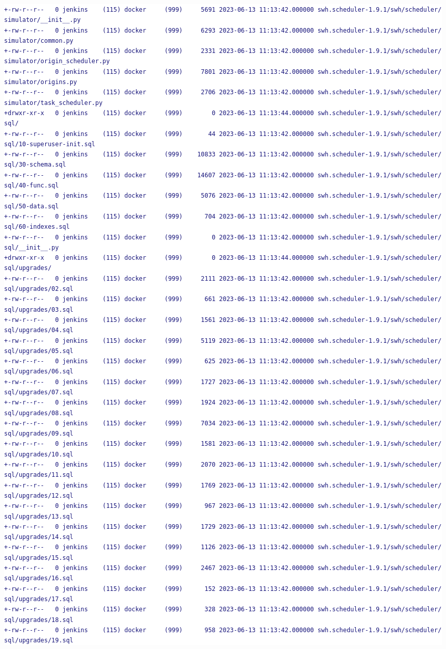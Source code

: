 ```diff
+-rw-r--r--   0 jenkins    (115) docker     (999)     5691 2023-06-13 11:13:42.000000 swh.scheduler-1.9.1/swh/scheduler/simulator/__init__.py
+-rw-r--r--   0 jenkins    (115) docker     (999)     6293 2023-06-13 11:13:42.000000 swh.scheduler-1.9.1/swh/scheduler/simulator/common.py
+-rw-r--r--   0 jenkins    (115) docker     (999)     2331 2023-06-13 11:13:42.000000 swh.scheduler-1.9.1/swh/scheduler/simulator/origin_scheduler.py
+-rw-r--r--   0 jenkins    (115) docker     (999)     7801 2023-06-13 11:13:42.000000 swh.scheduler-1.9.1/swh/scheduler/simulator/origins.py
+-rw-r--r--   0 jenkins    (115) docker     (999)     2706 2023-06-13 11:13:42.000000 swh.scheduler-1.9.1/swh/scheduler/simulator/task_scheduler.py
+drwxr-xr-x   0 jenkins    (115) docker     (999)        0 2023-06-13 11:13:44.000000 swh.scheduler-1.9.1/swh/scheduler/sql/
+-rw-r--r--   0 jenkins    (115) docker     (999)       44 2023-06-13 11:13:42.000000 swh.scheduler-1.9.1/swh/scheduler/sql/10-superuser-init.sql
+-rw-r--r--   0 jenkins    (115) docker     (999)    10833 2023-06-13 11:13:42.000000 swh.scheduler-1.9.1/swh/scheduler/sql/30-schema.sql
+-rw-r--r--   0 jenkins    (115) docker     (999)    14607 2023-06-13 11:13:42.000000 swh.scheduler-1.9.1/swh/scheduler/sql/40-func.sql
+-rw-r--r--   0 jenkins    (115) docker     (999)     5076 2023-06-13 11:13:42.000000 swh.scheduler-1.9.1/swh/scheduler/sql/50-data.sql
+-rw-r--r--   0 jenkins    (115) docker     (999)      704 2023-06-13 11:13:42.000000 swh.scheduler-1.9.1/swh/scheduler/sql/60-indexes.sql
+-rw-r--r--   0 jenkins    (115) docker     (999)        0 2023-06-13 11:13:42.000000 swh.scheduler-1.9.1/swh/scheduler/sql/__init__.py
+drwxr-xr-x   0 jenkins    (115) docker     (999)        0 2023-06-13 11:13:44.000000 swh.scheduler-1.9.1/swh/scheduler/sql/upgrades/
+-rw-r--r--   0 jenkins    (115) docker     (999)     2111 2023-06-13 11:13:42.000000 swh.scheduler-1.9.1/swh/scheduler/sql/upgrades/02.sql
+-rw-r--r--   0 jenkins    (115) docker     (999)      661 2023-06-13 11:13:42.000000 swh.scheduler-1.9.1/swh/scheduler/sql/upgrades/03.sql
+-rw-r--r--   0 jenkins    (115) docker     (999)     1561 2023-06-13 11:13:42.000000 swh.scheduler-1.9.1/swh/scheduler/sql/upgrades/04.sql
+-rw-r--r--   0 jenkins    (115) docker     (999)     5119 2023-06-13 11:13:42.000000 swh.scheduler-1.9.1/swh/scheduler/sql/upgrades/05.sql
+-rw-r--r--   0 jenkins    (115) docker     (999)      625 2023-06-13 11:13:42.000000 swh.scheduler-1.9.1/swh/scheduler/sql/upgrades/06.sql
+-rw-r--r--   0 jenkins    (115) docker     (999)     1727 2023-06-13 11:13:42.000000 swh.scheduler-1.9.1/swh/scheduler/sql/upgrades/07.sql
+-rw-r--r--   0 jenkins    (115) docker     (999)     1924 2023-06-13 11:13:42.000000 swh.scheduler-1.9.1/swh/scheduler/sql/upgrades/08.sql
+-rw-r--r--   0 jenkins    (115) docker     (999)     7034 2023-06-13 11:13:42.000000 swh.scheduler-1.9.1/swh/scheduler/sql/upgrades/09.sql
+-rw-r--r--   0 jenkins    (115) docker     (999)     1581 2023-06-13 11:13:42.000000 swh.scheduler-1.9.1/swh/scheduler/sql/upgrades/10.sql
+-rw-r--r--   0 jenkins    (115) docker     (999)     2070 2023-06-13 11:13:42.000000 swh.scheduler-1.9.1/swh/scheduler/sql/upgrades/11.sql
+-rw-r--r--   0 jenkins    (115) docker     (999)     1769 2023-06-13 11:13:42.000000 swh.scheduler-1.9.1/swh/scheduler/sql/upgrades/12.sql
+-rw-r--r--   0 jenkins    (115) docker     (999)      967 2023-06-13 11:13:42.000000 swh.scheduler-1.9.1/swh/scheduler/sql/upgrades/13.sql
+-rw-r--r--   0 jenkins    (115) docker     (999)     1729 2023-06-13 11:13:42.000000 swh.scheduler-1.9.1/swh/scheduler/sql/upgrades/14.sql
+-rw-r--r--   0 jenkins    (115) docker     (999)     1126 2023-06-13 11:13:42.000000 swh.scheduler-1.9.1/swh/scheduler/sql/upgrades/15.sql
+-rw-r--r--   0 jenkins    (115) docker     (999)     2467 2023-06-13 11:13:42.000000 swh.scheduler-1.9.1/swh/scheduler/sql/upgrades/16.sql
+-rw-r--r--   0 jenkins    (115) docker     (999)      152 2023-06-13 11:13:42.000000 swh.scheduler-1.9.1/swh/scheduler/sql/upgrades/17.sql
+-rw-r--r--   0 jenkins    (115) docker     (999)      328 2023-06-13 11:13:42.000000 swh.scheduler-1.9.1/swh/scheduler/sql/upgrades/18.sql
+-rw-r--r--   0 jenkins    (115) docker     (999)      958 2023-06-13 11:13:42.000000 swh.scheduler-1.9.1/swh/scheduler/sql/upgrades/19.sql
```